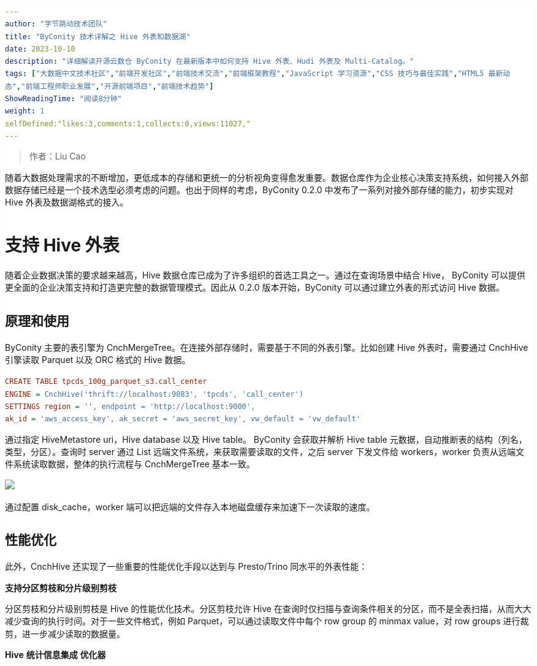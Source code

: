 ```yaml
---
author: "字节跳动技术团队"
title: "ByConity 技术详解之 Hive 外表和数据湖"
date: 2023-10-10
description: "详细解读开源云数仓 ByConity 在最新版本中如何支持 Hive 外表、Hudi 外表及 Multi-Catalog。"
tags: ["大数据中文技术社区","前端开发社区","前端技术交流","前端框架教程","JavaScript 学习资源","CSS 技巧与最佳实践","HTML5 最新动态","前端工程师职业发展","开源前端项目","前端技术趋势"]
ShowReadingTime: "阅读8分钟"
weight: 1
selfDefined:"likes:3,comments:1,collects:0,views:11027,"
---
```

> 作者：Liu Cao

随着大数据处理需求的不断增加，更低成本的存储和更统一的分析视角变得愈发重要。数据仓库作为企业核心决策支持系统，如何接入外部数据存储已经是一个技术选型必须考虑的问题。也出于同样的考虑，ByConity 0.2.0 中发布了一系列对接外部存储的能力，初步实现对 Hive 外表及数据湖格式的接入。

支持 Hive 外表
==========

随着企业数据决策的要求越来越高，Hive 数据仓库已成为了许多组织的首选工具之一。通过在查询场景中结合 Hive， ByConity 可以提供更全面的企业决策支持和打造更完整的数据管理模式。因此从 0.2.0 版本开始，ByConity 可以通过建立外表的形式访问 Hive 数据。

原理和使用
-----

ByConity 主要的表引擎为 CnchMergeTree。在连接外部存储时，需要基于不同的外表引擎。比如创建 Hive 外表时，需要通过 CnchHive 引擎读取 Parquet 以及 ORC 格式的 Hive 数据。

```ini
CREATE TABLE tpcds_100g_parquet_s3.call_center
ENGINE = CnchHive('thrift://localhost:9083', 'tpcds', 'call_center')
SETTINGS region = '', endpoint = 'http://localhost:9000',
ak_id = 'aws_access_key', ak_secret = 'aws_secret_key', vw_default = 'vw_default'
```

通过指定 HiveMetastore uri，Hive database 以及 Hive table。 ByConity 会获取并解析 Hive table 元数据，自动推断表的结构（列名，类型，分区）。查询时 server 通过 List 远端文件系统，来获取需要读取的文件，之后 server 下发文件给 workers，worker 负责从远端文件系统读取数据，整体的执行流程与 CnchMergeTree 基本一致。

![](/images/jueJin/9f7ae3450d694b6.png)

通过配置 disk\_cache，worker 端可以把远端的文件存入本地磁盘缓存来加速下一次读取的速度。

性能优化
----

此外，CnchHive 还实现了一些重要的性能优化手段以达到与 Presto/Trino 同水平的外表性能：

**支持分区剪枝和分片级别剪枝**

分区剪枝和分片级别剪枝是 Hive 的性能优化技术。分区剪枝允许 Hive 在查询时仅扫描与查询条件相关的分区，而不是全表扫描，从而大大减少查询的执行时间。对于一些文件格式，例如 Parquet，可以通过读取文件中每个 row group 的 minmax value，对 row groups 进行裁剪，进一步减少读取的数据量。

**Hive** **统计信息集成** **优化器**
